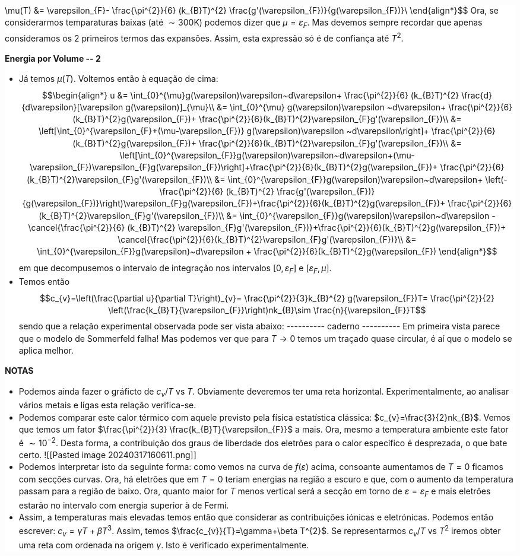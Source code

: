 \mu(T) &= \varepsilon_{F}- \frac{\pi^{2}}{6} (k_{B}T)^{2} \frac{g'(\varepsilon_{F})}{g(\varepsilon_{F})}\\
\end{align*}$$
Ora, se considerarmos temparaturas baixas (até $\sim300\text{K}$) podemos dizer que $\mu=\varepsilon_{F}$. Mas devemos sempre recordar que apenas consideramos os 2 primeiros termos das expansões. Assim, esta expressão só é de confiança até $T^{2}$.

**Energia por Volume -- 2**
- Já temos $\mu(T)$. Voltemos então à equação de cima:
$$\begin{align*}
u &= \int_{0}^{\mu}g(\varepsilon)\varepsilon~d\varepsilon+ \frac{\pi^{2}}{6} (k_{B}T)^{2}
 \frac{d}{d\varepsilon}[\varepsilon g(\varepsilon)]_{\mu}\\
&= \int_{0}^{\mu} g(\varepsilon)\varepsilon ~d\varepsilon+ \frac{\pi^{2}}{6}(k_{B}T)^{2}g(\varepsilon_{F})+ \frac{\pi^{2}}{6}(k_{B}T)^{2}\varepsilon_{F}g'(\varepsilon_{F})\\
&= \left[\int_{0}^{\varepsilon_{F}+(\mu-\varepsilon_{F})} g(\varepsilon)\varepsilon ~d\varepsilon\right]+ \frac{\pi^{2}}{6}(k_{B}T)^{2}g(\varepsilon_{F})+ \frac{\pi^{2}}{6}(k_{B}T)^{2}\varepsilon_{F}g'(\varepsilon_{F})\\
&= \left[\int_{0}^{\varepsilon_{F}}g(\varepsilon)\varepsilon~d\varepsilon+(\mu-\varepsilon_{F})\varepsilon_{F}g(\varepsilon_{F})\right]+\frac{\pi^{2}}{6}(k_{B}T)^{2}g(\varepsilon_{F})+ \frac{\pi^{2}}{6}(k_{B}T)^{2}\varepsilon_{F}g'(\varepsilon_{F})\\
&= \int_{0}^{\varepsilon_{F}}g(\varepsilon)\varepsilon~d\varepsilon+ \left(- \frac{\pi^{2}}{6} (k_{B}T)^{2} \frac{g'(\varepsilon_{F})}{g(\varepsilon_{F})}\right)\varepsilon_{F}g(\varepsilon_{F})+\frac{\pi^{2}}{6}(k_{B}T)^{2}g(\varepsilon_{F})+ \frac{\pi^{2}}{6}(k_{B}T)^{2}\varepsilon_{F}g'(\varepsilon_{F})\\
&= \int_{0}^{\varepsilon_{F}}g(\varepsilon)\varepsilon~d\varepsilon - \cancel{\frac{\pi^{2}}{6} (k_{B}T)^{2} \varepsilon_{F}g'(\varepsilon_{F})}+\frac{\pi^{2}}{6}(k_{B}T)^{2}g(\varepsilon_{F})+ \cancel{\frac{\pi^{2}}{6}(k_{B}T)^{2}\varepsilon_{F}g'(\varepsilon_{F})}\\
&= \int_{0}^{\varepsilon_{F}}g(\varepsilon)~d\varepsilon + \frac{\pi^{2}}{6}(k_{B}T)^{2}g(\varepsilon_{F})
\end{align*}$$
em que decompusemos o intervalo de integração nos intervalos $[0,\varepsilon_{F}]$ e $[\varepsilon_{F},\mu]$.
- Temos então
$$c_{v}=\left(\frac{\partial u}{\partial T}\right)_{v}= \frac{\pi^{2}}{3}k_{B}^{2} g(\varepsilon_{F})T= \frac{\pi^{2}}{2} \left(\frac{k_{B}T}{\varepsilon_{F}}\right)nk_{B}\sim \frac{n}{\varepsilon_{F}}T$$
sendo que a relação experimental observada pode ser vista abaixo:
---------- caderno ----------
Em primeira vista parece que o modelo de Sommerfeld falha! Mas podemos ver que para $T\to0$ temos um traçado quase circular, é aí que o modelo se aplica melhor.

**NOTAS**
- Podemos ainda fazer o gráficto de $c_{v}/T$ vs $T$. Obviamente deveremos ter uma reta horizontal. Experimentalmente, ao analisar vários metais e ligas esta relação verifica-se.
- Podemos comparar este calor térmico com aquele previsto pela física estatística clássica: $c_{v}=\frac{3}{2}nk_{B}$. Vemos que temos um fator $\frac{\pi^{2}}{3} \frac{k_{B}T}{\varepsilon_{F}}$ a mais. Ora, mesmo a temperatura ambiente este fator é $\sim10^{-2}$. Desta forma, a contribuição dos graus de liberdade dos eletrões para o calor específico é desprezada, o que bate certo.
![[Pasted image 20240317160611.png]]
- Podemos interpretar isto da seguinte forma: como vemos na curva de $f(\varepsilon)$ acima, consoante aumentamos de  $T=0$ ficamos com secções curvas. Ora, há eletrões que em $T=0$ teriam energias na região a escuro e que, com o aumento da temperatura passam para a região de baixo. Ora, quanto maior for $T$ menos vertical será a secção em torno de $\varepsilon=\varepsilon_{F}$ e mais eletrões estarão no intervalo com energia superior à de Fermi.
- Assim, a temperaturas mais elevadas temos então que considerar as contribuições iónicas e eletrónicas. Podemos então escrever: $c_{v}=\gamma T+\beta T^{3}$. Assim, temos $\frac{c_{v}}{T}=\gamma+\beta T^{2}$. Se representarmos $c_{v}/T$ vs $T^{2}$ iremos obter uma reta com ordenada na origem $\gamma$. Isto é verificado experimentalmente. 
